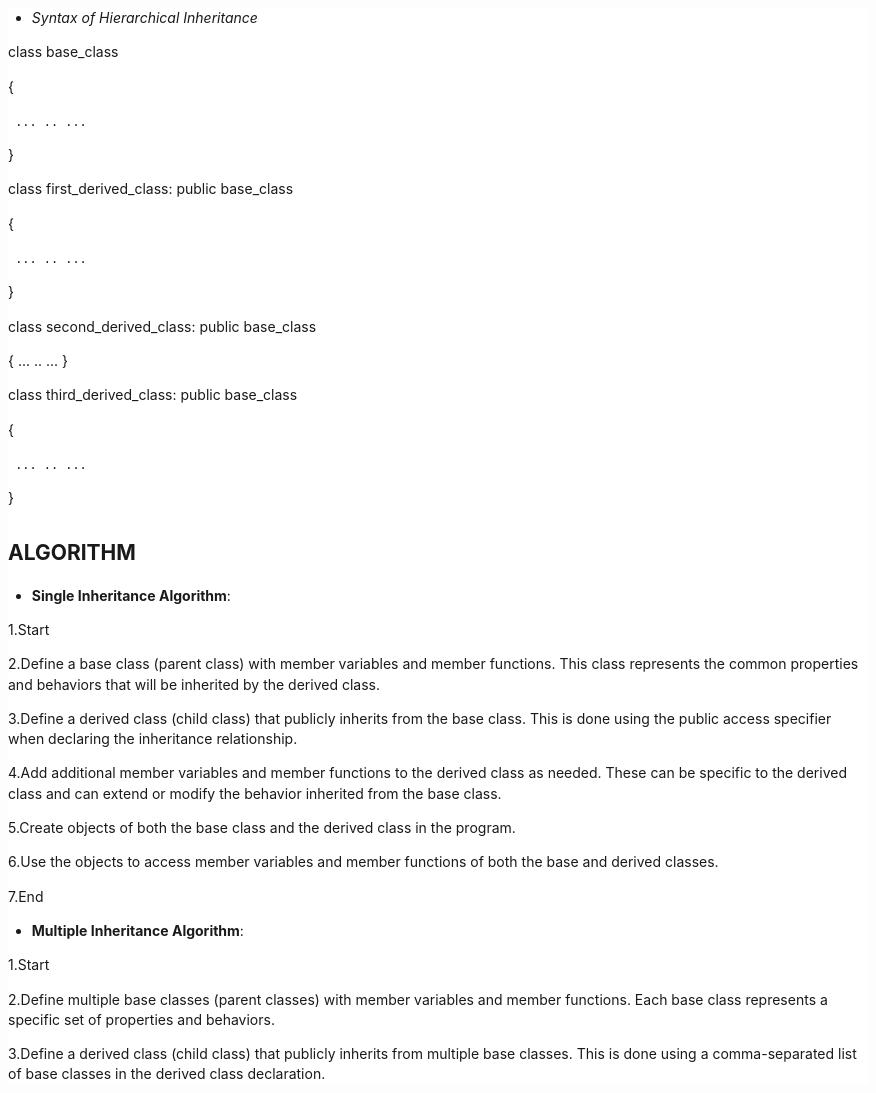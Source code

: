 - *Syntax of Hierarchical Inheritance*
  
class base_class

{

     ... .. ...
     
}

class first_derived_class: public base_class

{

     ... .. ...
     
}

class second_derived_class: public base_class

{
     ... .. ...
}

class third_derived_class: public base_class 

{

     ... .. ...
     
}

## **ALGORITHM**

- **Single Inheritance Algorithm**:

1.Start

2.Define a base class (parent class) with member variables and member functions. This class represents the common properties and behaviors that will be inherited by the derived class.

3.Define a derived class (child class) that publicly inherits from the base class. This is done using the public access specifier when declaring the inheritance relationship.

4.Add additional member variables and member functions to the derived class as needed. These can be specific to the derived class and can extend or modify the behavior inherited from the base class.

5.Create objects of both the base class and the derived class in the program.

6.Use the objects to access member variables and member functions of both the base and derived classes.

7.End

- **Multiple Inheritance Algorithm**:

1.Start

2.Define multiple base classes (parent classes) with member variables and member functions. Each base class represents a specific set of properties and behaviors.

3.Define a derived class (child class) that publicly inherits from multiple base classes. This is done using a comma-separated list of base classes in the derived class declaration.
